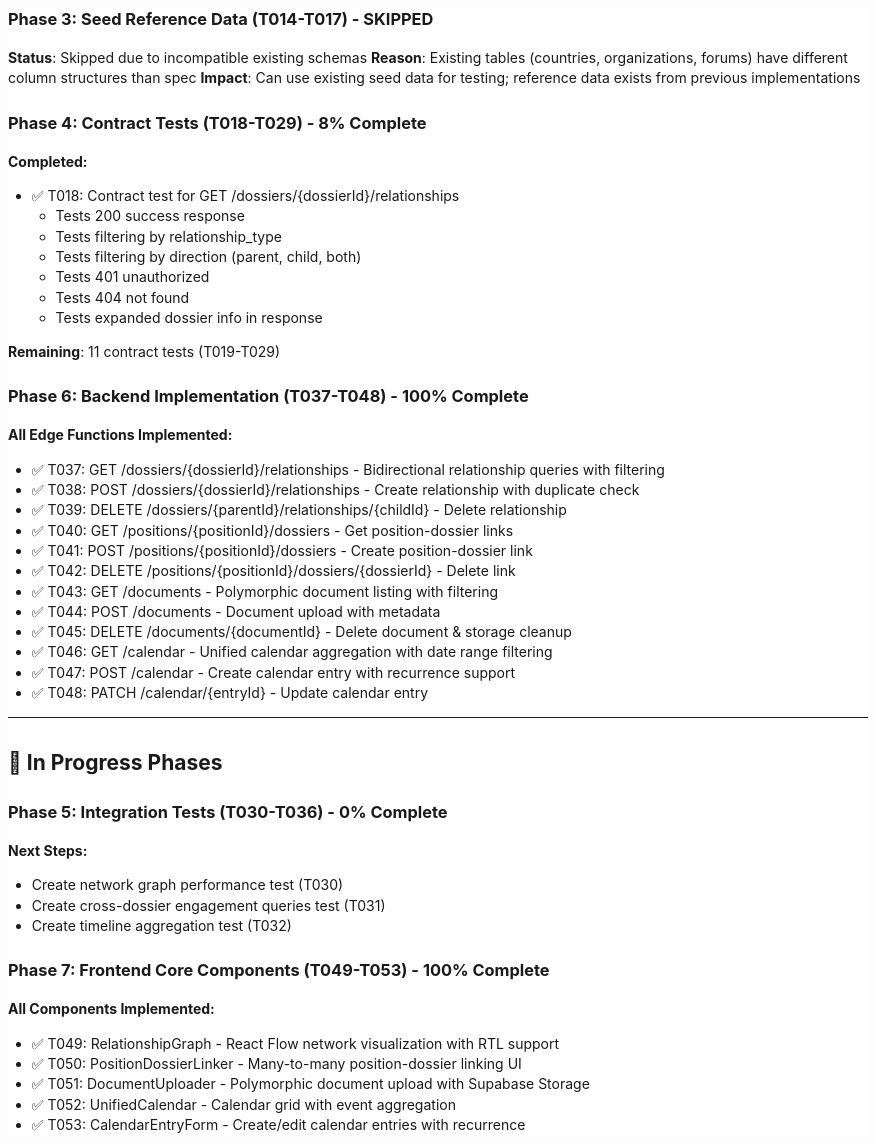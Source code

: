 ### Phase 3: Seed Reference Data (T014-T017) - SKIPPED
**Status**: Skipped due to incompatible existing schemas
**Reason**: Existing tables (countries, organizations, forums) have different column structures than spec
**Impact**: Can use existing seed data for testing; reference data exists from previous implementations

### Phase 4: Contract Tests (T018-T029) - 8% Complete
**Completed:**
- ✅ T018: Contract test for GET /dossiers/{dossierId}/relationships
  - Tests 200 success response
  - Tests filtering by relationship_type
  - Tests filtering by direction (parent, child, both)
  - Tests 401 unauthorized
  - Tests 404 not found
  - Tests expanded dossier info in response

**Remaining**: 11 contract tests (T019-T029)

### Phase 6: Backend Implementation (T037-T048) - 100% Complete
**All Edge Functions Implemented:**
- ✅ T037: GET /dossiers/{dossierId}/relationships - Bidirectional relationship queries with filtering
- ✅ T038: POST /dossiers/{dossierId}/relationships - Create relationship with duplicate check
- ✅ T039: DELETE /dossiers/{parentId}/relationships/{childId} - Delete relationship
- ✅ T040: GET /positions/{positionId}/dossiers - Get position-dossier links
- ✅ T041: POST /positions/{positionId}/dossiers - Create position-dossier link
- ✅ T042: DELETE /positions/{positionId}/dossiers/{dossierId} - Delete link
- ✅ T043: GET /documents - Polymorphic document listing with filtering
- ✅ T044: POST /documents - Document upload with metadata
- ✅ T045: DELETE /documents/{documentId} - Delete document & storage cleanup
- ✅ T046: GET /calendar - Unified calendar aggregation with date range filtering
- ✅ T047: POST /calendar - Create calendar entry with recurrence support
- ✅ T048: PATCH /calendar/{entryId} - Update calendar entry

---

## 🚧 In Progress Phases

### Phase 5: Integration Tests (T030-T036) - 0% Complete
**Next Steps:**
- Create network graph performance test (T030)
- Create cross-dossier engagement queries test (T031)
- Create timeline aggregation test (T032)

### Phase 7: Frontend Core Components (T049-T053) - 100% Complete
**All Components Implemented:**
- ✅ T049: RelationshipGraph - React Flow network visualization with RTL support
- ✅ T050: PositionDossierLinker - Many-to-many position-dossier linking UI
- ✅ T051: DocumentUploader - Polymorphic document upload with Supabase Storage
- ✅ T052: UnifiedCalendar - Calendar grid with event aggregation
- ✅ T053: CalendarEntryForm - Create/edit calendar entries with recurrence

